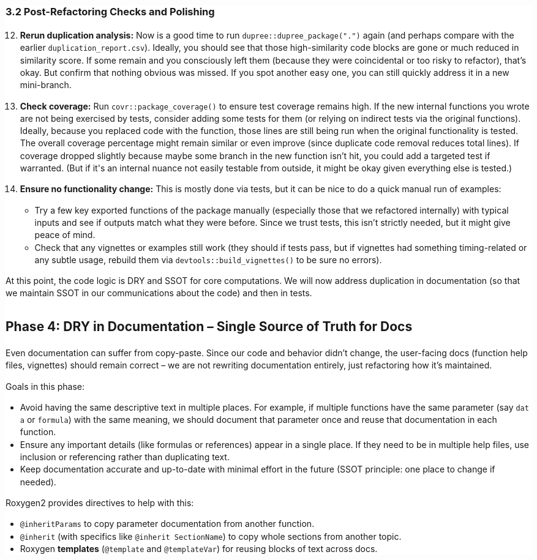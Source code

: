 ### 3.2 Post-Refactoring Checks and Polishing

12. **Rerun duplication analysis:** Now is a good time to run `dupree::dupree_package(".")` again (and perhaps compare with the earlier `duplication_report.csv`). Ideally, you should see that those high-similarity code blocks are gone or much reduced in similarity score. If some remain and you consciously left them (because they were coincidental or too risky to refactor), that’s okay. But confirm that nothing obvious was missed. If you spot another easy one, you can still quickly address it in a new mini-branch.

13. **Check coverage:** Run `covr::package_coverage()` to ensure test coverage remains high. If the new internal functions you wrote are not being exercised by tests, consider adding some tests for them (or relying on indirect tests via the original functions). Ideally, because you replaced code with the function, those lines are still being run when the original functionality is tested. The overall coverage percentage might remain similar or even improve (since duplicate code removal reduces total lines). If coverage dropped slightly because maybe some branch in the new function isn’t hit, you could add a targeted test if warranted. (But if it's an internal nuance not easily testable from outside, it might be okay given everything else is tested.)

14. **Ensure no functionality change:** This is mostly done via tests, but it can be nice to do a quick manual run of examples:

    *   Try a few key exported functions of the package manually (especially those that we refactored internally) with typical inputs and see if outputs match what they were before. Since we trust tests, this isn’t strictly needed, but it might give peace of mind.
    *   Check that any vignettes or examples still work (they should if tests pass, but if vignettes had something timing-related or any subtle usage, rebuild them via `devtools::build_vignettes()` to be sure no errors).

At this point, the code logic is DRY and SSOT for core computations. We will now address duplication in documentation (so that we maintain SSOT in our communications about the code) and then in tests.

## Phase 4: DRY in Documentation – Single Source of Truth for Docs

Even documentation can suffer from copy-paste. Since our code and behavior didn’t change, the user-facing docs (function help files, vignettes) should remain correct – we are not rewriting documentation entirely, just refactoring how it’s maintained.

Goals in this phase:

*   Avoid having the same descriptive text in multiple places. For example, if multiple functions have the same parameter (say `data` or `formula`) with the same meaning, we should document that parameter once and reuse that documentation in each function.
*   Ensure any important details (like formulas or references) appear in a single place. If they need to be in multiple help files, use inclusion or referencing rather than duplicating text.
*   Keep documentation accurate and up-to-date with minimal effort in the future (SSOT principle: one place to change if needed).

Roxygen2 provides directives to help with this:

*   `@inheritParams` to copy parameter documentation from another function.
*   `@inherit` (with specifics like `@inherit SectionName`) to copy whole sections from another topic.
*   Roxygen **templates** (`@template` and `@templateVar`) for reusing blocks of text across docs.
